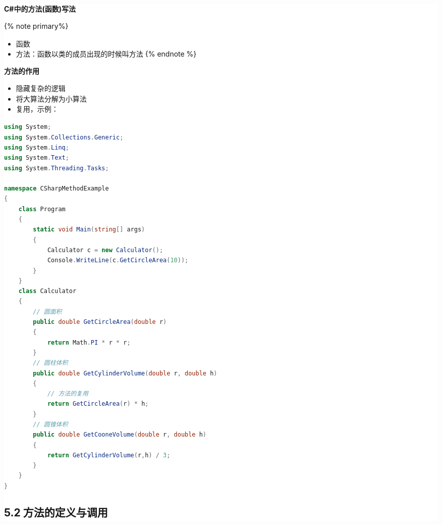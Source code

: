 **C#中的方法(函数)写法**

{% note primary%}

- 函数
- 方法：函数以类的成员出现的时候叫方法
  {% endnote %}

**方法的作用**

- 隐藏复杂的逻辑
- 将大算法分解为小算法
- 复用，示例：

```C#
using System;
using System.Collections.Generic;
using System.Linq;
using System.Text;
using System.Threading.Tasks;

namespace CSharpMethodExample
{
    class Program
    {
        static void Main(string[] args)
        {
            Calculator c = new Calculator();
            Console.WriteLine(c.GetCircleArea(10));
        }
    }
    class Calculator
    {
        // 圆面积
        public double GetCircleArea(double r)
        {
            return Math.PI * r * r;
        }
        // 圆柱体积
        public double GetCylinderVolume(double r, double h)
        {
            // 方法的复用
            return GetCircleArea(r) * h;
        }
        // 圆锥体积
        public double GetCooneVolume(double r, double h)
        {
            return GetCylinderVolume(r,h) / 3;
        }
    }
}
```

## 5.2 方法的定义与调用
